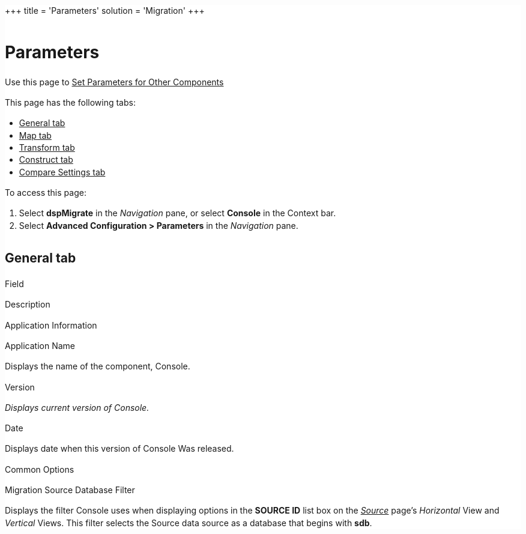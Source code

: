 +++
title = 'Parameters'
solution = 'Migration'
+++

# Parameters

<div class="use">

Use this page to [Set Parameters for Other
Components](../Config/Set_Parameters_for_Other_Components.htm)

</div>

This page has the following tabs:

  - [General tab](#General_Tab1)
  - [Map tab](#Map_Tab)
  - [Transform tab](#Transform_Tab)
  - [Construct tab](#Construct_Tab)
  - [Compare Settings tab](#Compare_Settings_Tab)

To access this page:

1.  Select <span style="font-weight: bold;">dspMigrate</span> in the
    <span style="font-style: italic;">Navigation</span> pane, or select
    <span style="font-weight: bold;">Console</span> in the Context bar.
2.  Select <span style="font-weight: bold;">Advanced Configuration \>
    Parameters</span> in the
    <span style="font-style: italic;">Navigation</span> pane.

## <span id="General_Tab1"></span>General tab

Field

Description

Application Information

Application Name

Displays the name of the component, Console.

Version

*Displays current version of Console.*

Date

Displays date when this version of Console Was released.

Common Options

Migration Source Database Filter

Displays the filter Console uses when displaying options in the **SOURCE
ID** list box on the
*[Source](../../../Platform/Collect/Use_Cases/Register_and_Use_Sources.htm)*
page’s *Horizontal* View and *Vertical* Views. This filter selects the
Source data source as a database that begins with **sdb**.
